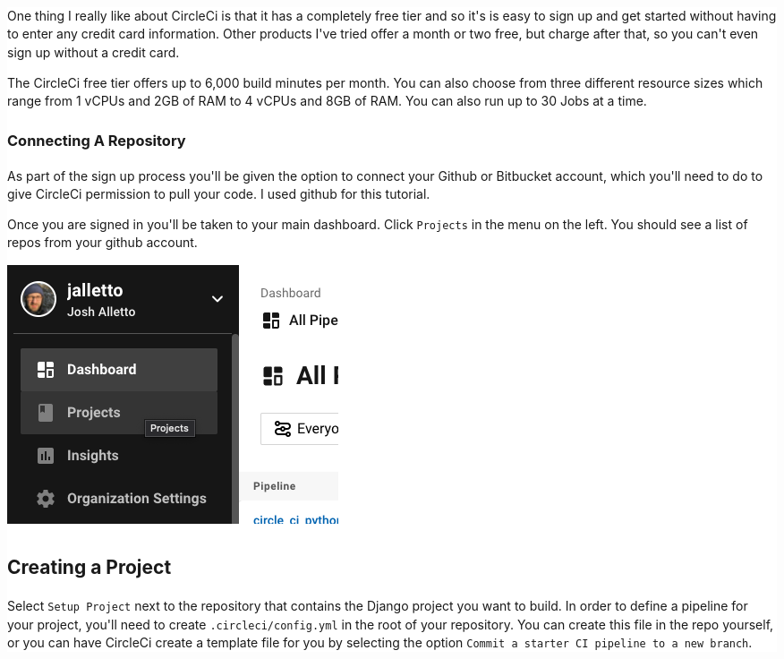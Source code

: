 One thing I really like about CircleCi is that it has a completely free tier and so it's is easy to sign up and get started without having to enter any credit card information. Other products I've tried offer a month or two free, but charge after that, so you can't even sign up without a credit card.

The CircleCi free tier offers up to 6,000 build minutes per month. You can also choose from three different resource sizes which range from 1 vCPUs and 2GB of RAM to 4 vCPUs and 8GB of RAM. You can also run up to 30 Jobs at a time.

### Connecting A Repository

As part of the sign up process you'll be given the option to connect your Github or Bitbucket account, which you'll need to do to give CircleCi permission to pull your code. I used github for this tutorial.

Once you are signed in you'll be taken to your main dashboard. Click `Projects` in the menu on the left. You should see a list of repos from your github account.

![Select Projects from the side menu](../assets/images/circle-ci-with-django/menu.png)

## Creating a Project

Select `Setup Project` next to the repository that contains the Django project you want to build. In order to define a pipeline for your project, you'll need to create `.circleci/config.yml` in the root of your repository. You can create this file in the repo yourself, or you can have CircleCi create a template file for you by selecting the option `Commit a starter CI pipeline to a new branch`.
